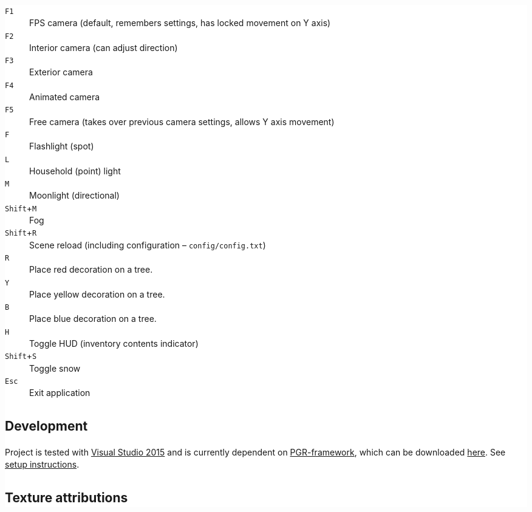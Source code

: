  <dt><code>F1</code></dt>
  <dd>FPS camera (default, remembers settings, has locked movement on Y axis)</dd>

  <dt><code>F2</code></dt>
  <dd>Interior camera (can adjust direction)</dd>

  <dt><code>F3</code></dt>
  <dd>Exterior camera</dd>

  <dt><code>F4</code></dt>
  <dd>Animated camera</dd>

  <dt><code>F5</code></dt>
  <dd>Free camera (takes over previous camera settings, allows Y axis movement)</dd>
 
  <dt><code>F</code></dt>
  <dd>Flashlight (spot)</dd>

  <dt><code>L</code></dt>
  <dd>Household (point) light</dd>

  <dt><code>M</code></dt>
  <dd>Moonlight (directional)</dd>
 
  <dt><code>Shift</code>+<code>M</code></dt>
  <dd>Fog</dd>
 
  <dt><code>Shift</code>+<code>R</code></dt>
  <dd>Scene reload (including configuration &ndash; <code>config/config.txt</code>)</dd>
 
  <dt><code>R</code></dt>
  <dd>Place red decoration on a tree.</dd>

  <dt><code>Y</code></dt>
  <dd>Place yellow decoration on a tree.</dd>

  <dt><code>B</code></dt>
  <dd>Place blue decoration on a tree.</dd>
 
  <dt><code>H</code></dt>
  <dd>Toggle HUD (inventory contents indicator)</dd>
 
  <dt><code>Shift</code>+<code>S</code></dt>
  <dd>Toggle snow</dd>

  <dt><code>Esc</code></dt>
  <dd>Exit application</dd>
</dl>

## Development

Project is tested with [Visual Studio 2015](https://visualstudio.microsoft.com/) and is currently dependent on [PGR-framework](https://cent.felk.cvut.cz/courses/PGR/framework/doc/), which can be downloaded [here](https://cent.felk.cvut.cz/courses/PGR/framework/). See [setup instructions](https://cent.felk.cvut.cz/courses/PGR/framework/doc/en_setup.html).

## Texture attributions
